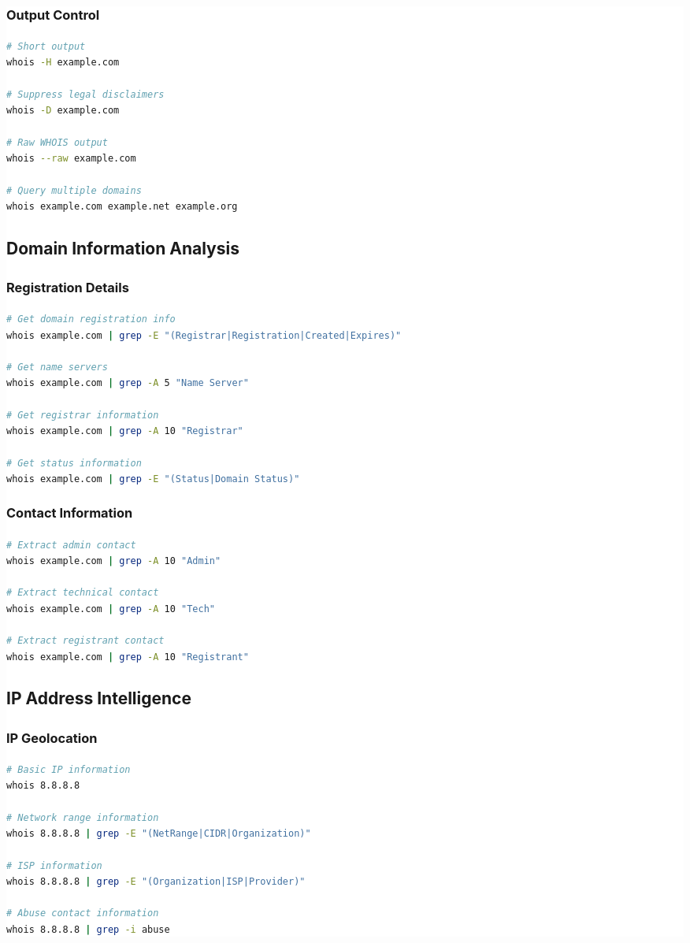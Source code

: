 ### Output Control
```bash
# Short output
whois -H example.com

# Suppress legal disclaimers
whois -D example.com

# Raw WHOIS output
whois --raw example.com

# Query multiple domains
whois example.com example.net example.org
```

## Domain Information Analysis

### Registration Details
```bash
# Get domain registration info
whois example.com | grep -E "(Registrar|Registration|Created|Expires)"

# Get name servers
whois example.com | grep -A 5 "Name Server"

# Get registrar information
whois example.com | grep -A 10 "Registrar"

# Get status information
whois example.com | grep -E "(Status|Domain Status)"
```

### Contact Information
```bash
# Extract admin contact
whois example.com | grep -A 10 "Admin"

# Extract technical contact
whois example.com | grep -A 10 "Tech"

# Extract registrant contact
whois example.com | grep -A 10 "Registrant"
```

## IP Address Intelligence

### IP Geolocation
```bash
# Basic IP information
whois 8.8.8.8

# Network range information
whois 8.8.8.8 | grep -E "(NetRange|CIDR|Organization)"

# ISP information
whois 8.8.8.8 | grep -E "(Organization|ISP|Provider)"

# Abuse contact information
whois 8.8.8.8 | grep -i abuse
```
